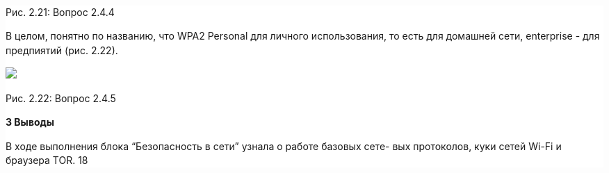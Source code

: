 <a name="_page15_x74.41_y326.51"></a>Рис. 2.21: Вопрос 2.4.4

В целом, понятно по названию, что WPA2 Personal для личного использования, то есть для домашней сети, enterprise - для предпиятий (рис. 2.22).

![](Aspose.Words.62358cf2-f2e9-4fe0-937f-52837b177b69.022.png)

<a name="_page16_x74.41_y59.32"></a>Рис. 2.22: Вопрос 2.4.5

<a name="_page17_x74.41_y70.16"></a>**3 Выводы**

В ходе выполнения блока “Безопасность в сети” узнала о работе базовых сете- вых протоколов, куки сетей Wi-Fi и браузера TOR.
18
